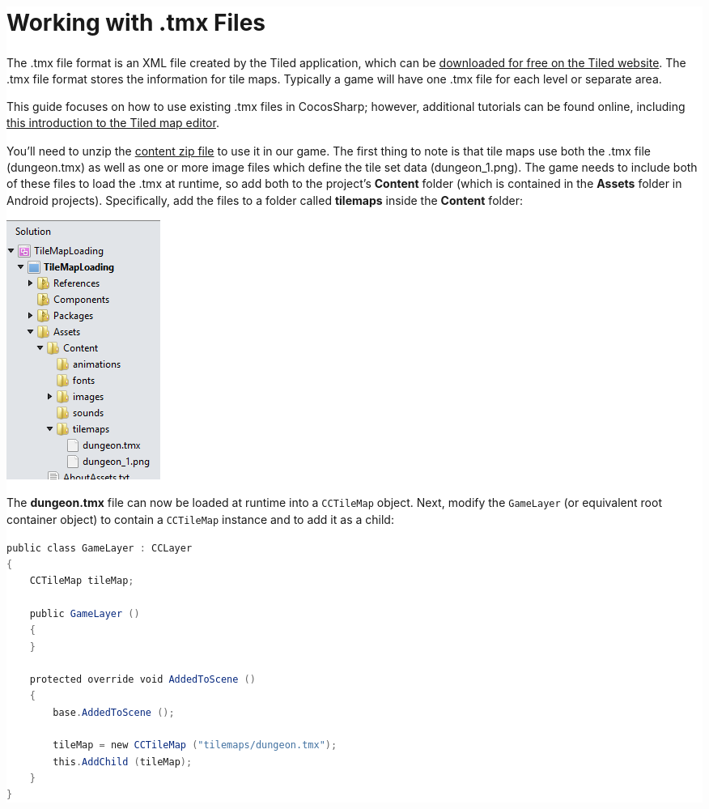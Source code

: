
# Working with .tmx Files

The .tmx file format is an XML file created by the Tiled application, which can be [downloaded for free on the Tiled website](http://www.mapeditor.org/). The .tmx file format stores the information for tile maps. Typically a game will have one .tmx file for each level or separate area.

This guide focuses on how to use existing .tmx files in CocosSharp; however, additional tutorials can be found online, including [this introduction to the Tiled map editor](http://gamedevelopment.tutsplus.com/tutorials/introduction-to-tiled-map-editor--gamedev-2838).

You’ll need to unzip the [content zip file](https://github.com/xamarin/mobile-samples/blob/master/BouncingGame/Resources/Tiled.zip?raw=true) to use it in our game. The first thing to note is that tile maps use both the .tmx file (dungeon.tmx) as well as one or more image files which define the tile set data (dungeon_1.png). The game needs to include both of these files to load the .tmx at runtime, so add both to the project’s **Content** folder (which is contained in the **Assets** folder in Android projects). Specifically, add the files to a folder called **tilemaps** inside the **Content** folder:

![](tiled-images/image5.png "Add the files to a folder called tilemaps inside the Content folder")

The **dungeon.tmx** file can now be loaded at runtime into a `CCTileMap` object. Next, modify the `GameLayer` (or equivalent root container object) to contain a `CCTileMap` instance and to add it as a child:


```csharp
public class GameLayer : CCLayer
{
    CCTileMap tileMap;

    public GameLayer ()
    {
    }

    protected override void AddedToScene ()
    {
        base.AddedToScene ();

        tileMap = new CCTileMap ("tilemaps/dungeon.tmx");
        this.AddChild (tileMap);
    }
} 
```
